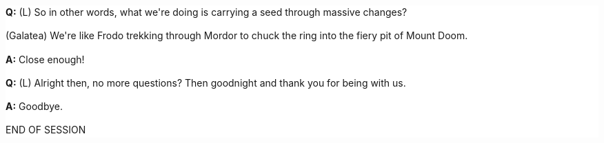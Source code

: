 **Q:** (L) So in other words, what we're doing is carrying a seed through massive changes?

(Galatea) We're like Frodo trekking through Mordor to chuck the ring into the fiery pit of Mount Doom.

**A:** Close enough!

**Q:** (L) Alright then, no more questions? Then goodnight and thank you for being with us.

**A:** Goodbye.

END OF SESSION


